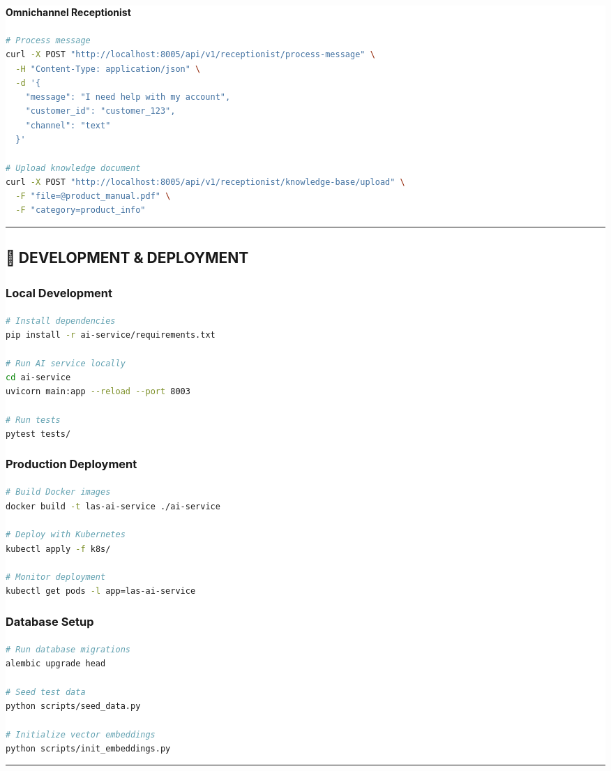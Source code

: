 #### **Omnichannel Receptionist**
```bash
# Process message
curl -X POST "http://localhost:8005/api/v1/receptionist/process-message" \
  -H "Content-Type: application/json" \
  -d '{
    "message": "I need help with my account",
    "customer_id": "customer_123",
    "channel": "text"
  }'

# Upload knowledge document
curl -X POST "http://localhost:8005/api/v1/receptionist/knowledge-base/upload" \
  -F "file=@product_manual.pdf" \
  -F "category=product_info"
```

---

## 🔧 **DEVELOPMENT & DEPLOYMENT**

### **Local Development**
```bash
# Install dependencies
pip install -r ai-service/requirements.txt

# Run AI service locally
cd ai-service
uvicorn main:app --reload --port 8003

# Run tests
pytest tests/
```

### **Production Deployment**
```bash
# Build Docker images
docker build -t las-ai-service ./ai-service

# Deploy with Kubernetes
kubectl apply -f k8s/

# Monitor deployment
kubectl get pods -l app=las-ai-service
```

### **Database Setup**
```bash
# Run database migrations
alembic upgrade head

# Seed test data
python scripts/seed_data.py

# Initialize vector embeddings
python scripts/init_embeddings.py
```

---